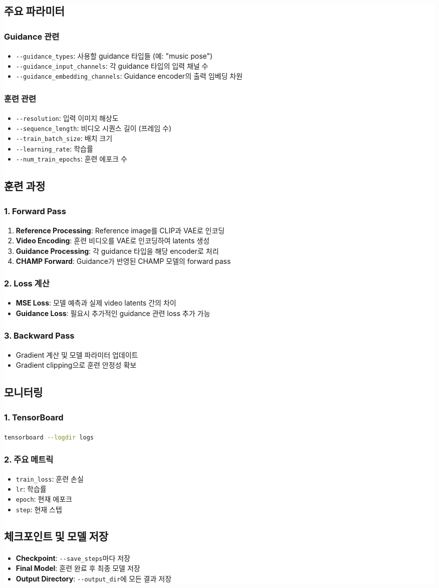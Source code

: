 ## 주요 파라미터

### Guidance 관련
- `--guidance_types`: 사용할 guidance 타입들 (예: "music pose")
- `--guidance_input_channels`: 각 guidance 타입의 입력 채널 수
- `--guidance_embedding_channels`: Guidance encoder의 출력 임베딩 차원

### 훈련 관련
- `--resolution`: 입력 이미지 해상도
- `--sequence_length`: 비디오 시퀀스 길이 (프레임 수)
- `--train_batch_size`: 배치 크기
- `--learning_rate`: 학습률
- `--num_train_epochs`: 훈련 에포크 수

## 훈련 과정

### 1. Forward Pass
1. **Reference Processing**: Reference image를 CLIP과 VAE로 인코딩
2. **Video Encoding**: 훈련 비디오를 VAE로 인코딩하여 latents 생성
3. **Guidance Processing**: 각 guidance 타입을 해당 encoder로 처리
4. **CHAMP Forward**: Guidance가 반영된 CHAMP 모델의 forward pass

### 2. Loss 계산
- **MSE Loss**: 모델 예측과 실제 video latents 간의 차이
- **Guidance Loss**: 필요시 추가적인 guidance 관련 loss 추가 가능

### 3. Backward Pass
- Gradient 계산 및 모델 파라미터 업데이트
- Gradient clipping으로 훈련 안정성 확보

## 모니터링

### 1. TensorBoard
```bash
tensorboard --logdir logs
```

### 2. 주요 메트릭
- `train_loss`: 훈련 손실
- `lr`: 학습률
- `epoch`: 현재 에포크
- `step`: 현재 스텝

## 체크포인트 및 모델 저장

- **Checkpoint**: `--save_steps`마다 저장
- **Final Model**: 훈련 완료 후 최종 모델 저장
- **Output Directory**: `--output_dir`에 모든 결과 저장
